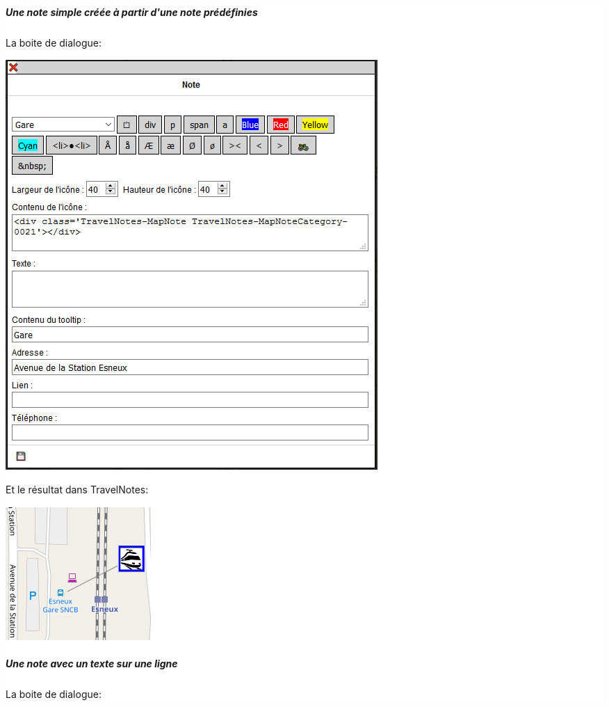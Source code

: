 ##### Une note simple créée à partir d'une note prédéfinies

La boite de dialogue: 

<img src="NoteStandard1FR.PNG" />

Et le résultat dans TravelNotes:

<img src="NoteStandard2FR.PNG" />

##### Une note avec un texte sur une ligne

La boite de dialogue: 
